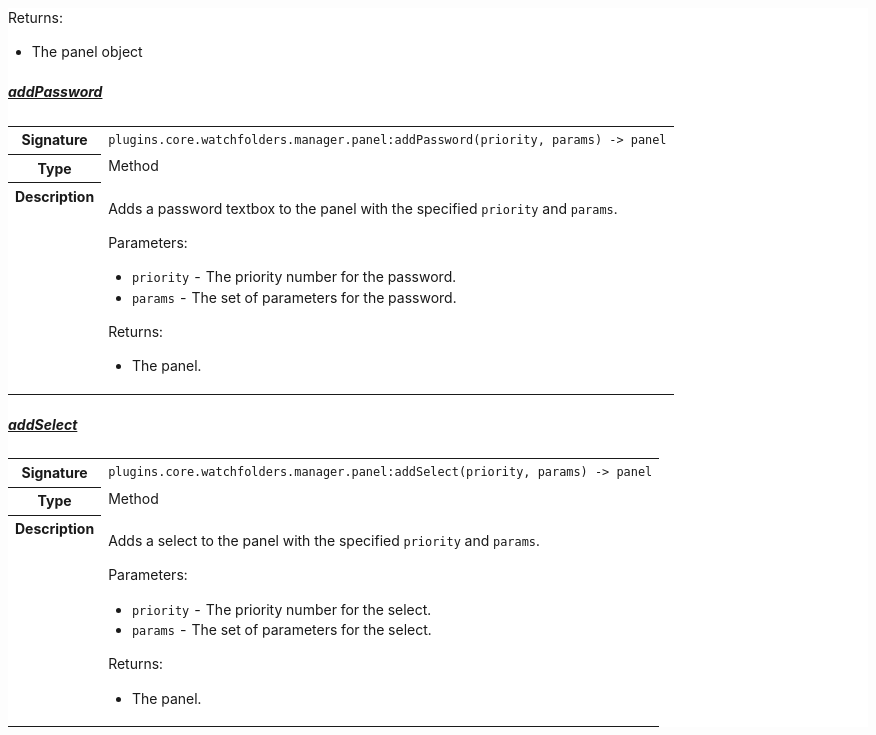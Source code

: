 </ul>
<p>Returns:</p>
<ul>
<li>The panel object</li>
</ul>
</td>
              </tr>
            </table>
          </section>
          <section id="addPassword">
            <a name="//apple_ref/cpp/Method/addPassword" class="dashAnchor"></a>
            <h5><a href="#addPassword">addPassword</a></h5>
            <table>
              <tr>
                <th>Signature</th>
                <td><code>plugins.core.watchfolders.manager.panel:addPassword(priority, params) -&gt; panel</code></td>
              </tr>
              <tr>
                <th>Type</th>
                <td>Method</td>
              </tr>
              <tr>
                <th>Description</th>
                <td><p>Adds a password textbox to the panel with the specified <code>priority</code> and <code>params</code>.</p>
<p>Parameters:</p>
<ul>
<li><code>priority</code>   - The priority number for the password.</li>
<li><code>params</code>     - The set of parameters for the password.</li>
</ul>
<p>Returns:</p>
<ul>
<li>The panel.</li>
</ul>
</td>
              </tr>
            </table>
          </section>
          <section id="addSelect">
            <a name="//apple_ref/cpp/Method/addSelect" class="dashAnchor"></a>
            <h5><a href="#addSelect">addSelect</a></h5>
            <table>
              <tr>
                <th>Signature</th>
                <td><code>plugins.core.watchfolders.manager.panel:addSelect(priority, params) -&gt; panel</code></td>
              </tr>
              <tr>
                <th>Type</th>
                <td>Method</td>
              </tr>
              <tr>
                <th>Description</th>
                <td><p>Adds a select to the panel with the specified <code>priority</code> and <code>params</code>.</p>
<p>Parameters:</p>
<ul>
<li><code>priority</code> - The priority number for the select.</li>
<li><code>params</code> - The set of parameters for the select.</li>
</ul>
<p>Returns:</p>
<ul>
<li>The panel.</li>